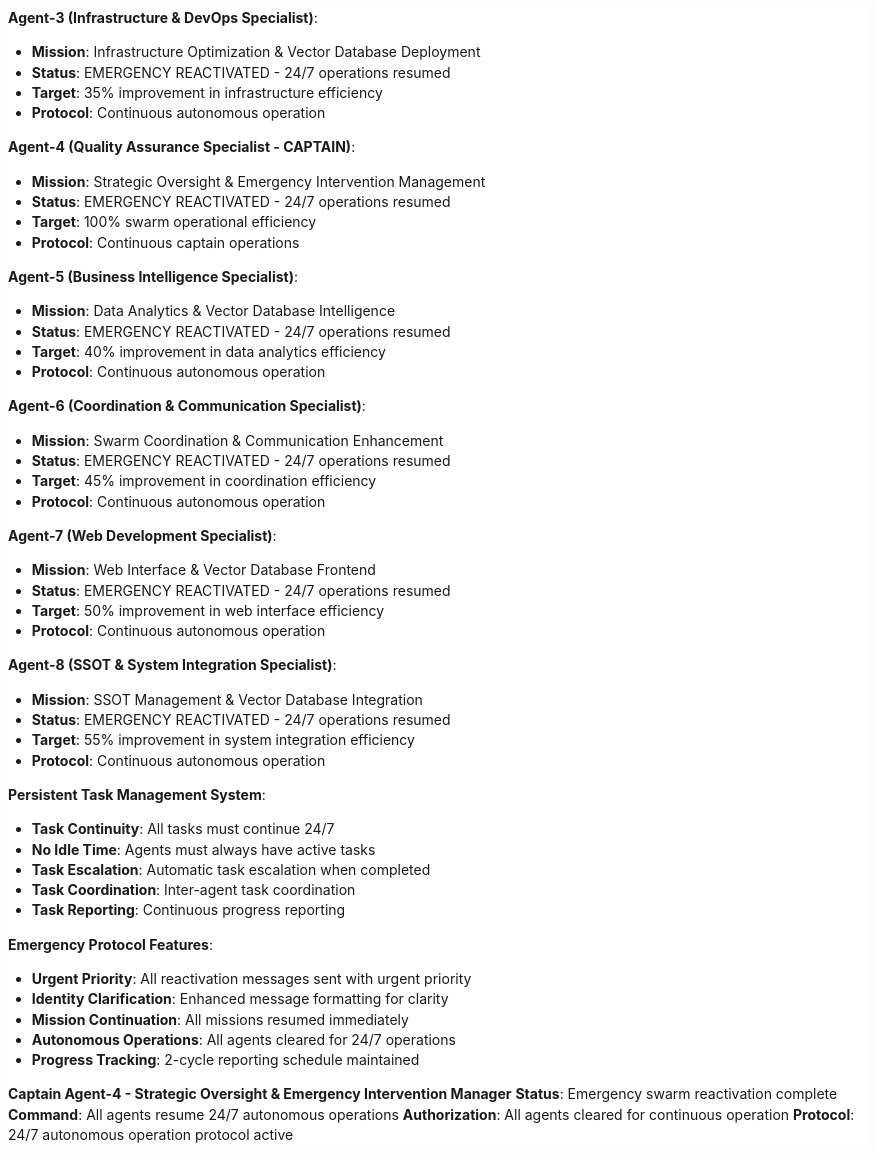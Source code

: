 **Agent-3 (Infrastructure & DevOps Specialist)**:
- **Mission**: Infrastructure Optimization & Vector Database Deployment
- **Status**: EMERGENCY REACTIVATED - 24/7 operations resumed
- **Target**: 35% improvement in infrastructure efficiency
- **Protocol**: Continuous autonomous operation

**Agent-4 (Quality Assurance Specialist - CAPTAIN)**:
- **Mission**: Strategic Oversight & Emergency Intervention Management
- **Status**: EMERGENCY REACTIVATED - 24/7 operations resumed
- **Target**: 100% swarm operational efficiency
- **Protocol**: Continuous captain operations

**Agent-5 (Business Intelligence Specialist)**:
- **Mission**: Data Analytics & Vector Database Intelligence
- **Status**: EMERGENCY REACTIVATED - 24/7 operations resumed
- **Target**: 40% improvement in data analytics efficiency
- **Protocol**: Continuous autonomous operation

**Agent-6 (Coordination & Communication Specialist)**:
- **Mission**: Swarm Coordination & Communication Enhancement
- **Status**: EMERGENCY REACTIVATED - 24/7 operations resumed
- **Target**: 45% improvement in coordination efficiency
- **Protocol**: Continuous autonomous operation

**Agent-7 (Web Development Specialist)**:
- **Mission**: Web Interface & Vector Database Frontend
- **Status**: EMERGENCY REACTIVATED - 24/7 operations resumed
- **Target**: 50% improvement in web interface efficiency
- **Protocol**: Continuous autonomous operation

**Agent-8 (SSOT & System Integration Specialist)**:
- **Mission**: SSOT Management & Vector Database Integration
- **Status**: EMERGENCY REACTIVATED - 24/7 operations resumed
- **Target**: 55% improvement in system integration efficiency
- **Protocol**: Continuous autonomous operation

**Persistent Task Management System**:
- **Task Continuity**: All tasks must continue 24/7
- **No Idle Time**: Agents must always have active tasks
- **Task Escalation**: Automatic task escalation when completed
- **Task Coordination**: Inter-agent task coordination
- **Task Reporting**: Continuous progress reporting

**Emergency Protocol Features**:
- **Urgent Priority**: All reactivation messages sent with urgent priority
- **Identity Clarification**: Enhanced message formatting for clarity
- **Mission Continuation**: All missions resumed immediately
- **Autonomous Operations**: All agents cleared for 24/7 operations
- **Progress Tracking**: 2-cycle reporting schedule maintained

**Captain Agent-4 - Strategic Oversight & Emergency Intervention Manager**
**Status**: Emergency swarm reactivation complete
**Command**: All agents resume 24/7 autonomous operations
**Authorization**: All agents cleared for continuous operation
**Protocol**: 24/7 autonomous operation protocol active
